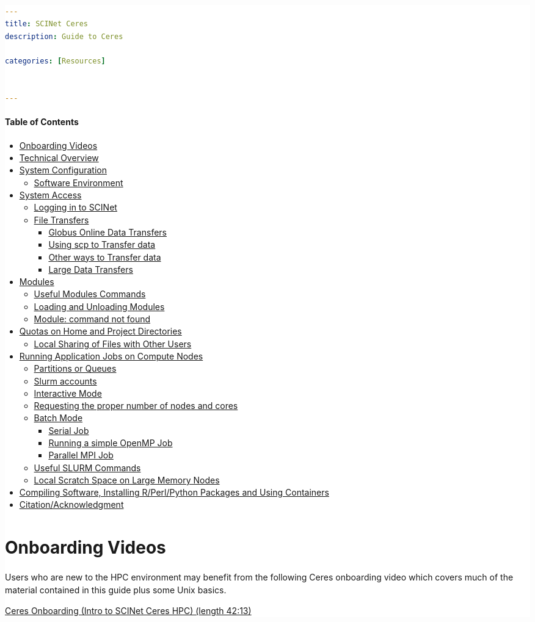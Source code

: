 ```yaml
---
title: SCINet Ceres
description: Guide to Ceres

categories: [Resources]


---
```


#### Table of Contents
* [Onboarding Videos](#onboarding-videos)
* [Technical Overview](#technical-overview)
* [System Configuration](#system-configuration)
  * [Software Environment](#software-environment)
* [System Access](#system-access)
  * [Logging in to SCINet](#logging-in-to-scinet)
  * [File Transfers](#file-transfers)
    * [Globus Online Data Transfers](#globus-online-data-transfers)
    * [Using scp to Transfer data](#using-scp-to-transfer-data)
    * [Other ways to Transfer data](#other-ways-to-transfer-data)
    * [Large Data Transfers](#large-data-transfers)
* [Modules](#modules)
  * [Useful Modules Commands](#useful-modules-commands)
  * [Loading and Unloading Modules](#loading-and-unloading-modules)
  * [Module: command not found](#module-command-not-found)
* [Quotas on Home and Project Directories](#quotas-on-home-and-project-directories)
  * [Local Sharing of Files with Other Users](#local-sharing-of-files-with-other-users)
* [Running Application Jobs on Compute Nodes](#running-application-jobs-on-compute-nodes)
  * [Partitions or Queues](#partitions-or-queues)
  * [Slurm accounts](#slurm-accounts)
  * [Interactive Mode](#interactive-mode)
  * [Requesting the proper number of nodes and cores](#requesting-the-proper-number-of-nodes-and-cores)
  * [Batch Mode](#batch-mode)
    * [Serial Job](#serial-job)
    * [Running a simple OpenMP Job](#running-a-simple-openmp-job)
    * [Parallel MPI Job](#parallel-mpi-job)
  * [Useful SLURM Commands](#useful-slurm-commands)
  * [Local Scratch Space on Large Memory Nodes](#local-scratch-space-on-large-memory-nodes)
* [Compiling Software, Installing R/Perl/Python Packages and Using Containers](#compiling-software-installing-rperlpython-packages-and-using-containers)
* [Citation/Acknowledgment](#scinet-citationacknowledgment-in-publications)

# Onboarding Videos
Users who are new to the HPC environment may benefit from the following Ceres onboarding video which covers much of the material contained in this guide plus some Unix basics.

[Ceres Onboarding (Intro to SCINet Ceres HPC) (length 42:13)](https://www.youtube.com/watch?v=FspDMlHaJUY)
